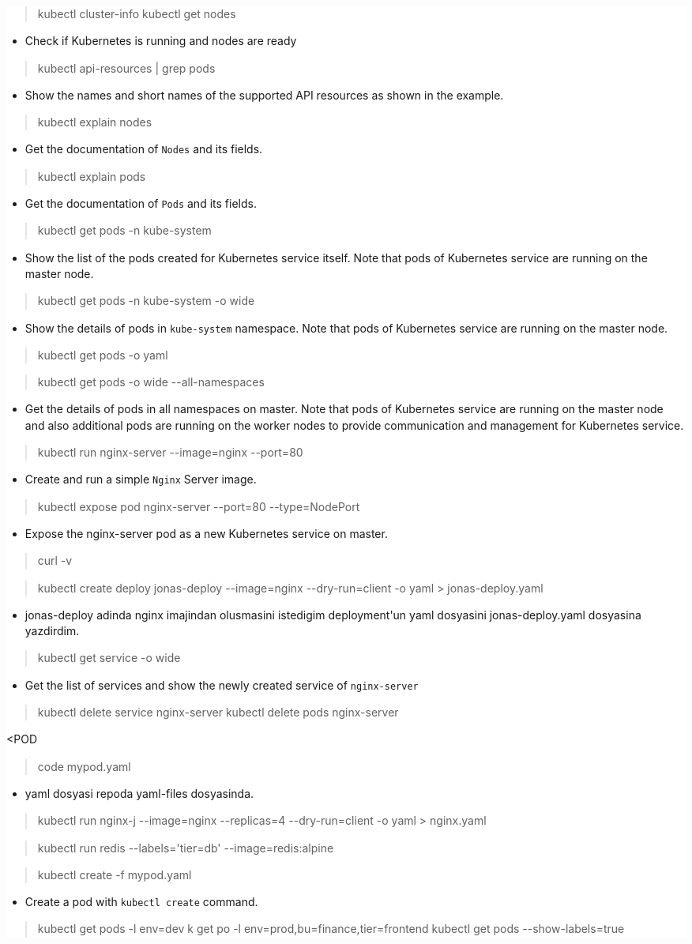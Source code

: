 > kubectl cluster-info
> kubectl get nodes
- Check if Kubernetes is running and nodes are ready

> kubectl api-resources | grep pods
- Show the names and short names of the supported API resources as shown in the example.

> kubectl explain nodes
- Get the documentation of `Nodes` and its fields.

> kubectl explain pods
- Get the documentation of `Pods` and its fields.

> kubectl get pods -n kube-system      
- Show the list of the pods created for Kubernetes service itself. Note that pods of Kubernetes service are running on the master node.

> kubectl get pods -n kube-system -o wide   
- Show the details of pods in `kube-system` namespace. Note that pods of Kubernetes service are running on the master node.

> kubectl get pods <pods-name> -o yaml 

> kubectl get pods -o wide --all-namespaces    
- Get the details of pods in all namespaces on master. Note that pods of Kubernetes service are running on the master node and also additional pods are running on the worker nodes to provide communication and management for Kubernetes service.

> kubectl run nginx-server --image=nginx  --port=80  
- Create and run a simple `Nginx` Server image.

> kubectl expose pod nginx-server --port=80 --type=NodePort 
- Expose the nginx-server pod as a new Kubernetes service on master.

> curl -v <node-port-ip>

> kubectl create deploy jonas-deploy --image=nginx --dry-run=client -o yaml > jonas-deploy.yaml
- jonas-deploy adinda nginx imajindan olusmasini istedigim deployment'un yaml dosyasini jonas-deploy.yaml dosyasina yazdirdim.

> kubectl get service -o wide 
- Get the list of services and show the newly created service of `nginx-server`

> kubectl delete service nginx-server
> kubectl delete pods nginx-server

<POD 

> code mypod.yaml
- yaml dosyasi repoda yaml-files dosyasinda.

> kubectl run nginx-j --image=nginx --replicas=4 --dry-run=client -o yaml > nginx.yaml

> kubectl run redis --labels='tier=db' --image=redis:alpine

> kubectl create -f mypod.yaml 
- Create a pod with `kubectl create` command.

> kubectl get pods -l env=dev
> k get po -l env=prod,bu=finance,tier=frontend
> kubectl get pods --show-labels=true
